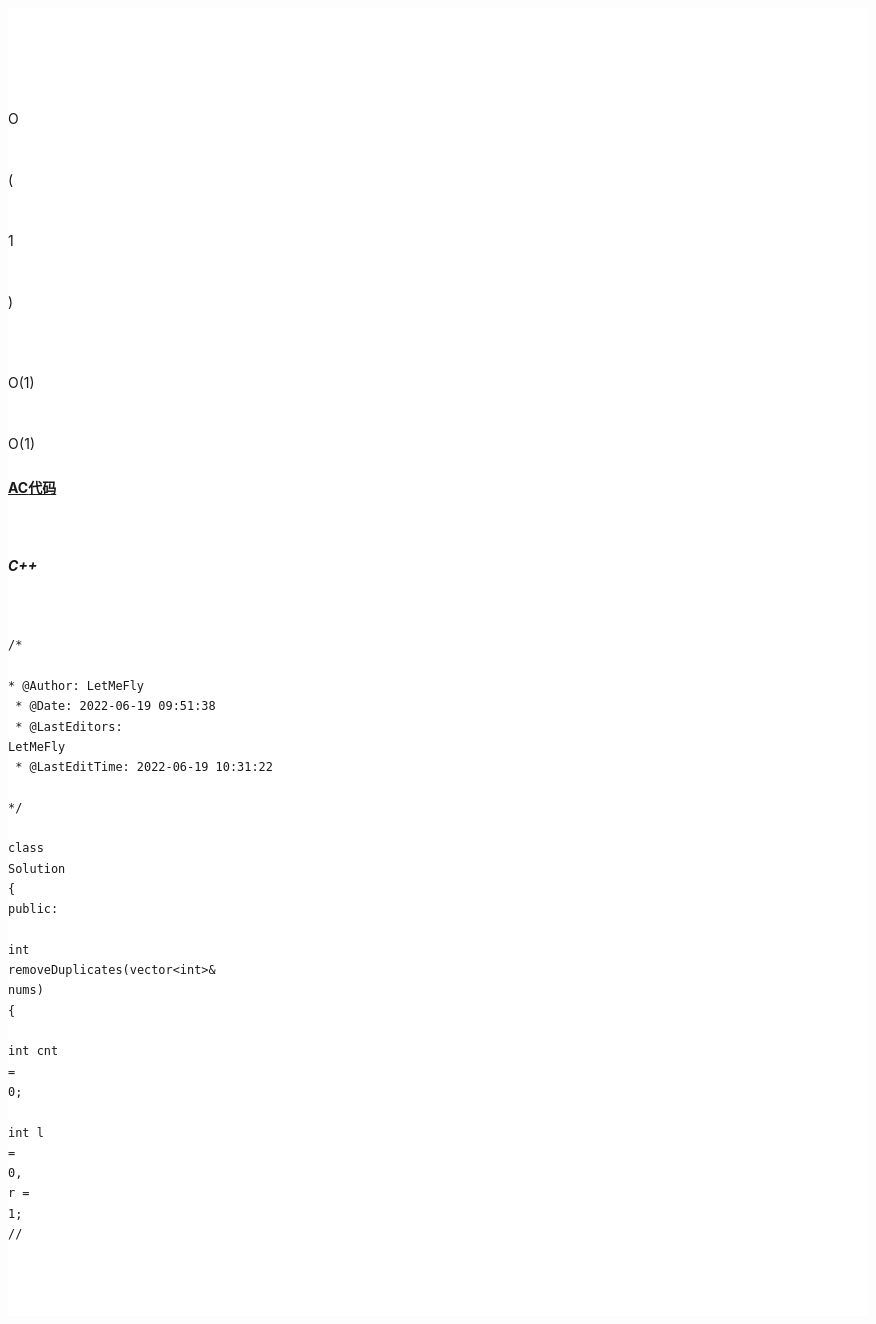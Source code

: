 <br>      <br>       <br>        <br>        <br>          O <br>         <br>        <br>          ( <br>         <br>        <br>          1 <br>         <br>        <br>          ) <br>         <br>        <br>       <br>         O(1) <br>        <br>       <br>     </span><span class="katex-html"><span class="base"><span class="strut" style="height: 1em; vertical-align: -0.25em;"></span><span class="mord mathnormal" style="margin-right: 0.0278em;">O</span><span class="mopen">(</span><span class="mord">1</span><span class="mclose">)</span></span></span></span></span></li></ul> <br><h4><a id="AChttpsgithubcomLetMeFly666LeetCodeblob64231493342ec7c9a18147c5f32d4e6211df7e33Codes0080removeduplicatesfromsortedarrayiicppL1L6httpsgithubcomLetMeFly666LeetCodeblob64231493342ec7c9a18147c5f32d4e6211df7e33Codes0080removeduplicatesfromsortedarrayiicppL42L58_171"></a><a href="https://github.com/LetMeFly666/LeetCode/blob/64231493342ec7c9a18147c5f32d4e6211df7e33/Codes/0080-remove-duplicates-from-sorted-array-ii.cpp#L1-L6">AC</a><a href="https://github.com/LetMeFly666/LeetCode/blob/64231493342ec7c9a18147c5f32d4e6211df7e33/Codes/0080-remove-duplicates-from-sorted-array-ii.cpp#L42-L58">代码</a></h4> <br><h5><a id="C_173"></a>C++</h5> <br><pre><code class="prism language-cpp"><span class="token comment">/*<br> * @Author: LetMeFly<br> * @Date: 2022-06-19 09:51:38<br> * @LastEditors: LetMeFly<br> * @LastEditTime: 2022-06-19 10:31:22<br> */</span><br><br><span class="token keyword">class</span> <span class="token class-name">Solution</span> <span class="token punctuation">{</span><br><span class="token keyword">public</span><span class="token operator">:</span><br>    <span class="token keyword">int</span> <span class="token function">removeDuplicates</span><span class="token punctuation">(</span>vector<span class="token operator"><</span><span class="token keyword">int</span><span class="token operator">></span><span class="token operator">&</span> nums<span class="token punctuation">)</span> <span class="token punctuation">{</span><br>        <span class="token keyword">int</span> cnt <span class="token operator">=</span> <span class="token number">0</span><span class="token punctuation">;</span><br>        <span class="token keyword">int</span> l <span class="token operator">=</span> <span class="token number">0</span><span class="token punctuation">,</span> r <span class="token operator">=</span> <span class="token number">1</span><span class="token punctuation">;</span>  <span class="token comment">//
